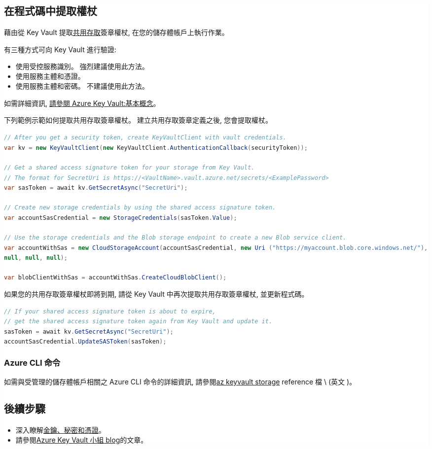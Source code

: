 

## <a name="fetch-tokens-in-code"></a>在程式碼中提取權杖

藉由從 Key Vault 提取[共用存取](../storage/common/storage-dotnet-shared-access-signature-part-1.md)簽章權杖, 在您的儲存體帳戶上執行作業。

有三種方式可向 Key Vault 進行驗證:

- 使用受控服務識別。 強烈建議使用此方法。
- 使用服務主體和憑證。 
- 使用服務主體和密碼。 不建議使用此方法。

如需詳細資訊, [請參閱 Azure Key Vault:基本概念](key-vault-whatis.md#basic-concepts)。

下列範例示範如何提取共用存取簽章權杖。 建立共用存取簽章定義之後, 您會提取權杖。 

```cs
// After you get a security token, create KeyVaultClient with vault credentials.
var kv = new KeyVaultClient(new KeyVaultClient.AuthenticationCallback(securityToken));

// Get a shared access signature token for your storage from Key Vault.
// The format for SecretUri is https://<VaultName>.vault.azure.net/secrets/<ExamplePassword>
var sasToken = await kv.GetSecretAsync("SecretUri");

// Create new storage credentials by using the shared access signature token.
var accountSasCredential = new StorageCredentials(sasToken.Value);

// Use the storage credentials and the Blob storage endpoint to create a new Blob service client.
var accountWithSas = new CloudStorageAccount(accountSasCredential, new Uri ("https://myaccount.blob.core.windows.net/"), null, null, null);

var blobClientWithSas = accountWithSas.CreateCloudBlobClient();
```

如果您的共用存取簽章權杖即將到期, 請從 Key Vault 中再次提取共用存取簽章權杖, 並更新程式碼。

```cs
// If your shared access signature token is about to expire,
// get the shared access signature token again from Key Vault and update it.
sasToken = await kv.GetSecretAsync("SecretUri");
accountSasCredential.UpdateSASToken(sasToken);
```



### <a name="azure-cli-commands"></a>Azure CLI 命令

如需與受管理的儲存體帳戶相關之 Azure CLI 命令的詳細資訊, 請參閱[az keyvault storage](https://docs.microsoft.com/cli/azure/keyvault/storage?view=azure-cli-latest) reference 檔 \ (英文 \)。

## <a name="next-steps"></a>後續步驟

- 深入瞭解[金鑰、秘密和憑證](https://docs.microsoft.com/rest/api/keyvault/)。
- 請參閱[Azure Key Vault 小組 blog](https://blogs.technet.microsoft.com/kv/)的文章。
